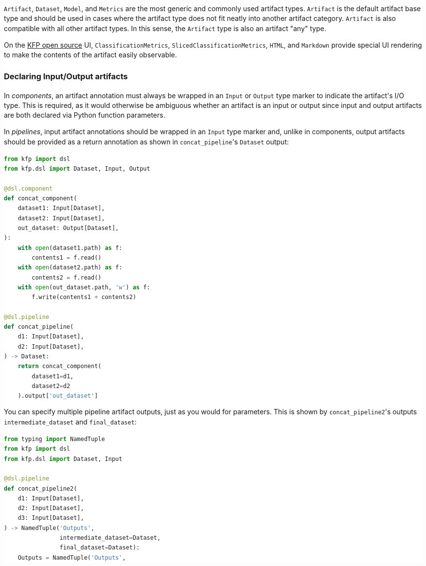 
`Artifact`, `Dataset`, `Model`, and `Metrics` are the most generic and commonly used artifact types. `Artifact` is the default artifact base type and should be used in cases where the artifact type does not fit neatly into another artifact category. `Artifact` is also compatible with all other artifact types. In this sense, the `Artifact` type is also an artifact "any" type.

On the [KFP open source][oss-be] UI, `ClassificationMetrics`, `SlicedClassificationMetrics`, `HTML`, and `Markdown` provide special UI rendering to make the contents of the artifact easily observable.



### Declaring Input/Output artifacts

In _components_, an artifact annotation must always be wrapped in an `Input` or `Output` type marker to indicate the artifact's I/O type. This is required, as it would otherwise be ambiguous whether an artifact is an input or output since input and output artifacts are both declared via Python function parameters.

In _pipelines_, input artifact annotations should be wrapped in an `Input` type marker and, unlike in components, output artifacts should be provided as a return annotation as shown in `concat_pipeline`'s `Dataset` output:

```python
from kfp import dsl
from kfp.dsl import Dataset, Input, Output

@dsl.component
def concat_component(
    dataset1: Input[Dataset],
    dataset2: Input[Dataset],
    out_dataset: Output[Dataset],
):
    with open(dataset1.path) as f:
        contents1 = f.read()
    with open(dataset2.path) as f:
        contents2 = f.read()
    with open(out_dataset.path, 'w') as f:
        f.write(contents1 + contents2)

@dsl.pipeline
def concat_pipeline(
    d1: Input[Dataset],
    d2: Input[Dataset],
) -> Dataset:
    return concat_component(
        dataset1=d1,
        dataset2=d2
    ).output['out_dataset']
```

You can specify multiple pipeline artifact outputs, just as you would for parameters. This is shown by `concat_pipeline2`'s outputs `intermediate_dataset` and `final_dataset`:

```python
from typing import NamedTuple
from kfp import dsl
from kfp.dsl import Dataset, Input

@dsl.pipeline
def concat_pipeline2(
    d1: Input[Dataset],
    d2: Input[Dataset],
    d3: Input[Dataset],
) -> NamedTuple('Outputs',
                intermediate_dataset=Dataset,
                final_dataset=Dataset):
    Outputs = NamedTuple('Outputs',
```

[ml-metadata]: https://github.com/google/ml-metadata
[dsl-pipeline]: https://kubeflow-pipelines.readthedocs.io/en/latest/source/dsl.html#kfp.dsl.pipeline
[compiler]: https://kubeflow-pipelines.readthedocs.io/en/latest/source/compiler.html#kfp.compiler.Compiler
[dsl-artifact]: https://kubeflow-pipelines.readthedocs.io/en/latest/source/dsl.html#kfp.dsl.Artifact
[dsl-dataset]: https://kubeflow-pipelines.readthedocs.io/en/latest/source/dsl.html#kfp.dsl.Dataset
[dsl-model]: https://kubeflow-pipelines.readthedocs.io/en/latest/source/dsl.html#kfp.dsl.Model
[dsl-metrics]: https://kubeflow-pipelines.readthedocs.io/en/latest/source/dsl.html#kfp.dsl.Metrics
[dsl-classificationmetrics]: https://kubeflow-pipelines.readthedocs.io/en/latest/source/dsl.html#kfp.dsl.ClassificationMetrics
[dsl-slicedclassificationmetrics]: https://kubeflow-pipelines.readthedocs.io/en/latest/source/dsl.html#kfp.dsl.SlicedClassificationMetrics
[dsl-html]: https://kubeflow-pipelines.readthedocs.io/en/latest/source/dsl.html#kfp.dsl.HTML
[dsl-markdown]: https://kubeflow-pipelines.readthedocs.io/en/latest/source/dsl.html#kfp.dsl.Markdown
[type-checking]: /docs/components/pipelines/v2/compile-and-share-components#type-checking
[oss-be]: /docs/components/pipelines/v2/installation/